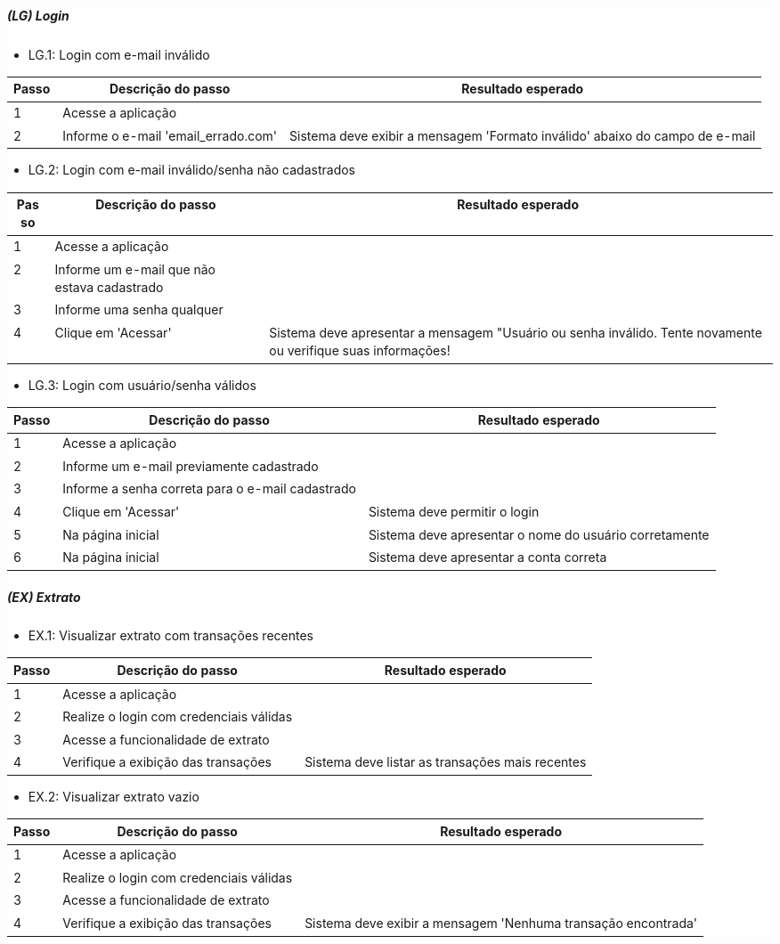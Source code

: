 
##### (LG) Login

* LG.1: Login com e-mail inválido

| Passo | Descrição do passo                  | Resultado esperado                                                          |
| ----- | ----------------------------------- | --------------------------------------------------------------------------- |
| 1     | Acesse a aplicação                  |                                                                             |
| 2     | Informe o e-mail 'email_errado.com' | Sistema deve exibir a mensagem 'Formato inválido' abaixo do campo de e-mail |

* LG.2: Login com e-mail inválido/senha não cadastrados

| Passo | Descrição do passo                          | Resultado esperado                                                                                            |
| ----- | ------------------------------------------- | ------------------------------------------------------------------------------------------------------------- |
| 1     | Acesse a aplicação                          |                                                                                                               |
| 2     | Informe um e-mail que não estava cadastrado |                                                                                                               |
| 3     | Informe uma senha qualquer                  |                                                                                                               |
| 4     | Clique em 'Acessar'                         | Sistema deve apresentar a mensagem "Usuário ou senha inválido. Tente novamente ou verifique suas informações! |

* LG.3: Login com usuário/senha válidos

| Passo | Descrição do passo                               | Resultado esperado                                     |
| ----- | ------------------------------------------------ | ------------------------------------------------------ |
| 1     | Acesse a aplicação                               |                                                        |
| 2     | Informe um e-mail previamente cadastrado         |                                                        |
| 3     | Informe a senha correta para o e-mail cadastrado |                                                        |
| 4     | Clique em 'Acessar'                              | Sistema deve permitir o login                          |
| 5     | Na página inicial                                | Sistema deve apresentar o nome do usuário corretamente |
| 6     | Na página inicial                                | Sistema deve apresentar a conta correta                |

##### (EX) Extrato

* EX.1: Visualizar extrato com transações recentes

| Passo | Descrição do passo                      | Resultado esperado                              |
| ----- | --------------------------------------- | ----------------------------------------------- |
| 1     | Acesse a aplicação                      |                                                 |
| 2     | Realize o login com credenciais válidas |                                                 |
| 3     | Acesse a funcionalidade de extrato      |                                                 |
| 4     | Verifique a exibição das transações     | Sistema deve listar as transações mais recentes |

* EX.2: Visualizar extrato vazio

| Passo | Descrição do passo                      | Resultado esperado                                            |
| ----- | --------------------------------------- | ------------------------------------------------------------- |
| 1     | Acesse a aplicação                      |                                                               |
| 2     | Realize o login com credenciais válidas |                                                               |
| 3     | Acesse a funcionalidade de extrato      |                                                               |
| 4     | Verifique a exibição das transações     | Sistema deve exibir a mensagem 'Nenhuma transação encontrada' |
